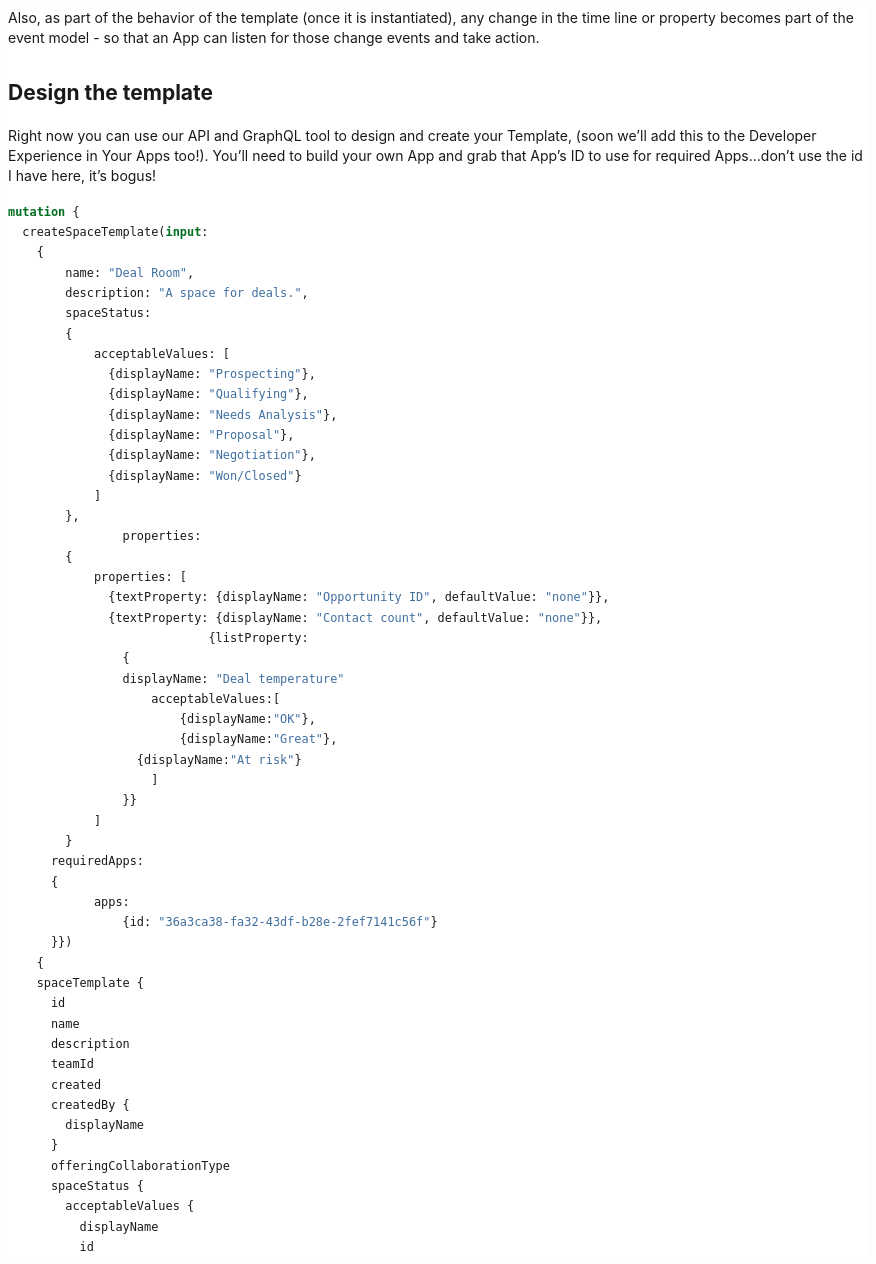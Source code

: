 
Also, as part of the behavior of the template (once it is instantiated), any change in the time line or property becomes part of the event model - so that an App can listen for those change events and take action.

## Design the template

Right now you can use our API and GraphQL tool to design and create your Template, (soon we’ll add this to the Developer Experience in Your Apps too!). You’ll need to build your own App and grab that App’s ID to use for required Apps…don’t use the id I have here, it’s bogus!

```GraphQL
mutation {
  createSpaceTemplate(input:
    {
      	name: "Deal Room",
      	description: "A space for deals.",
      	spaceStatus:
      	{
          	acceptableValues: [
              {displayName: "Prospecting"},
              {displayName: "Qualifying"},
              {displayName: "Needs Analysis"},
              {displayName: "Proposal"},
              {displayName: "Negotiation"},
              {displayName: "Won/Closed"}
            ]
        },
				properties:
      	{
          	properties: [
              {textProperty: {displayName: "Opportunity ID", defaultValue: "none"}},
              {textProperty: {displayName: "Contact count", defaultValue: "none"}},
 							{listProperty:
                {
                displayName: "Deal temperature"
          			acceptableValues:[
            			{displayName:"OK"},
            			{displayName:"Great"},
                  {displayName:"At risk"}
          			]
                }}  
            ]
        }
      requiredApps:
      {
        	apps:
            	{id: "36a3ca38-fa32-43df-b28e-2fef7141c56f"}
      }})
  	{
    spaceTemplate {
      id
      name
      description
      teamId
      created
      createdBy {
        displayName
      }
      offeringCollaborationType
      spaceStatus {
        acceptableValues {
          displayName
          id
```